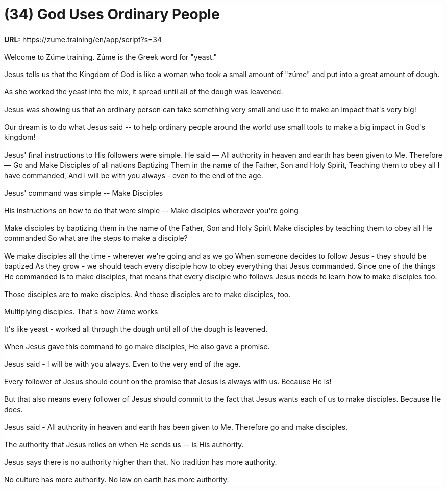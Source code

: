 # (34) God Uses Ordinary People

**URL:** https://zume.training/en/app/script?s=34

Welcome to Zúme training. Zúme is the Greek word for "yeast."

Jesus tells us that the Kingdom of God is like a woman who took a small amount of "zúme" and put into a great amount of dough.

As she worked the yeast into the mix, it spread until all of the dough was leavened.

Jesus was showing us that an ordinary person can take something very small and use it to make an impact that's very big!

Our dream is to do what Jesus said -- to help ordinary people around the world use small tools to make a big impact in God's kingdom!

Jesus' final instructions to His followers were simple. He said — All authority in heaven and earth has been given to Me. Therefore — Go and Make Disciples of all nations Baptizing Them in the name of the Father, Son and Holy Spirit, Teaching them to obey all I have commanded, And I will be with you always - even to the end of the age.

Jesus' command was simple -- Make Disciples

His instructions on how to do that were simple -- Make disciples wherever you're going

Make disciples by baptizing them in the name of the Father, Son and Holy Spirit
Make disciples by teaching them to obey all He commanded
So what are the steps to make a disciple?

We make disciples all the time - wherever we're going and as we go
When someone decides to follow Jesus - they should be baptized
As they grow - we should teach every disciple how to obey everything that Jesus commanded.
Since one of the things He commanded is to make disciples, that means that every disciple who follows Jesus needs to learn how to make disciples too.

Those disciples are to make disciples. And those disciples are to make disciples, too.

Multiplying disciples. That's how Zúme works

It's like yeast - worked all through the dough until all of the dough is leavened.

When Jesus gave this command to go make disciples, He also gave a promise.

Jesus said - I will be with you always. Even to the very end of the age.

Every follower of Jesus should count on the promise that Jesus is always with us. Because He is!

But that also means every follower of Jesus should commit to the fact that Jesus wants each of us to make disciples. Because He does.

Jesus said - All authority in heaven and earth has been given to Me. Therefore go and make disciples.

The authority that Jesus relies on when He sends us -- is His authority.

Jesus says there is no authority higher than that. No tradition has more authority.

No culture has more authority. No law on earth has more authority.
